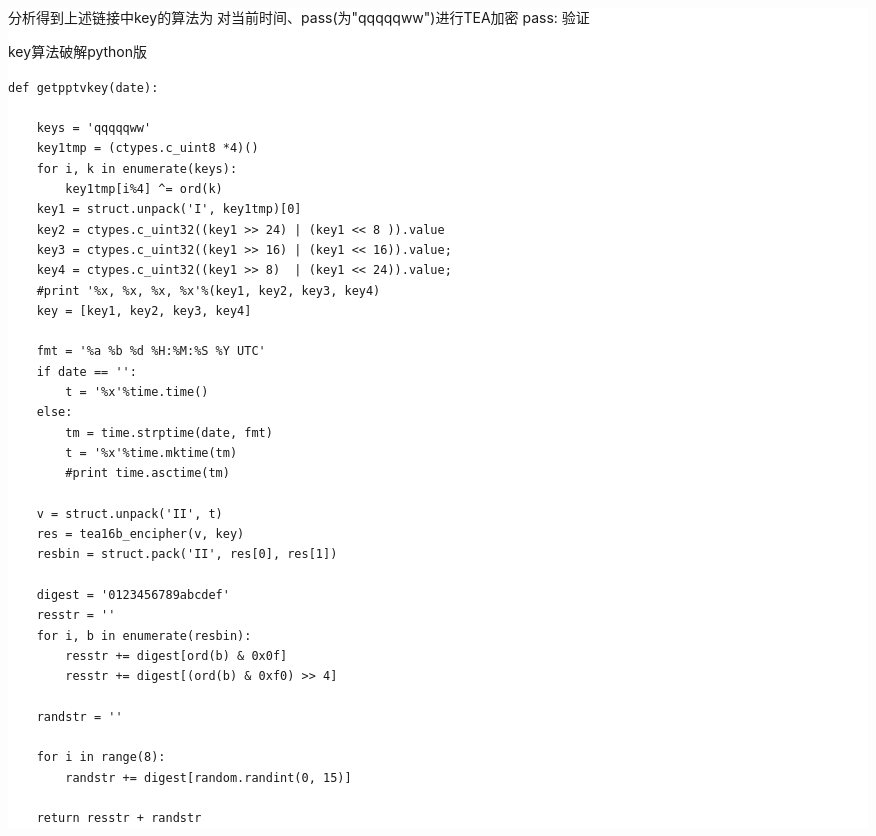 分析得到上述链接中key的算法为
对当前时间、pass(为"qqqqqww")进行TEA加密
pass: 
验证

key算法破解python版
```
def getpptvkey(date):
    
    keys = 'qqqqqww'
    key1tmp = (ctypes.c_uint8 *4)()
    for i, k in enumerate(keys):
    	key1tmp[i%4] ^= ord(k)
    key1 = struct.unpack('I', key1tmp)[0]
    key2 = ctypes.c_uint32((key1 >> 24) | (key1 << 8 )).value
    key3 = ctypes.c_uint32((key1 >> 16) | (key1 << 16)).value;
    key4 = ctypes.c_uint32((key1 >> 8)  | (key1 << 24)).value;
    #print '%x, %x, %x, %x'%(key1, key2, key3, key4)
    key = [key1, key2, key3, key4]

    fmt = '%a %b %d %H:%M:%S %Y UTC'
    if date == '':
        t = '%x'%time.time()
    else:
        tm = time.strptime(date, fmt)
        t = '%x'%time.mktime(tm)
        #print time.asctime(tm)

    v = struct.unpack('II', t)
    res = tea16b_encipher(v, key)
    resbin = struct.pack('II', res[0], res[1])
    
    digest = '0123456789abcdef'
    resstr = ''
    for i, b in enumerate(resbin):
        resstr += digest[ord(b) & 0x0f]
        resstr += digest[(ord(b) & 0xf0) >> 4]

    randstr = ''
    
    for i in range(8):
        randstr += digest[random.randint(0, 15)]

    return resstr + randstr
```
